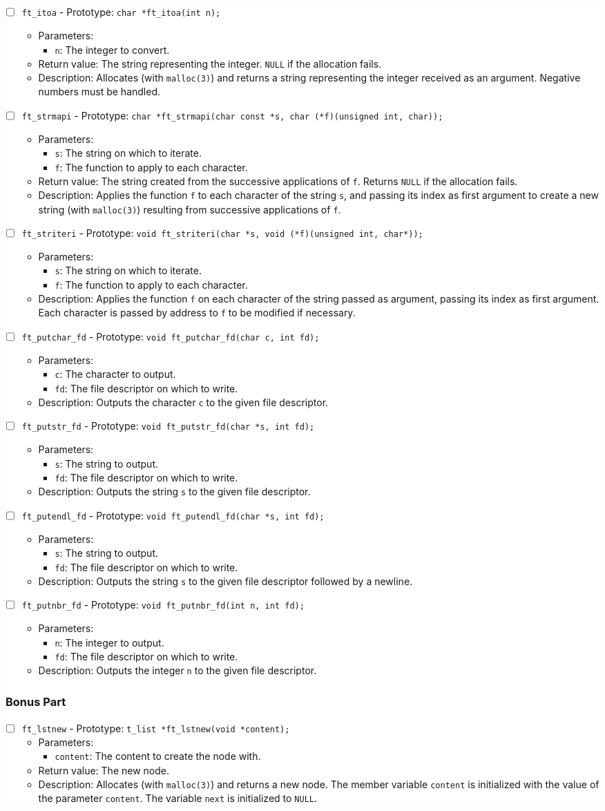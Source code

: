 - [ ] `ft_itoa` - Prototype: `char *ft_itoa(int n);`
  - Parameters:
    - `n`: The integer to convert.
  - Return value: The string representing the integer. `NULL` if the allocation fails.
  - Description: Allocates (with `malloc(3)`) and returns a string representing the integer received as an argument. Negative numbers must be handled.

- [ ] `ft_strmapi` - Prototype: `char *ft_strmapi(char const *s, char (*f)(unsigned int, char));`
  - Parameters:
    - `s`: The string on which to iterate.
    - `f`: The function to apply to each character.
  - Return value: The string created from the successive applications of `f`. Returns `NULL` if the allocation fails.
  - Description: Applies the function `f` to each character of the string `s`, and passing its index as first argument to create a new string (with `malloc(3)`) resulting from successive applications of `f`.

- [ ] `ft_striteri` - Prototype: `void ft_striteri(char *s, void (*f)(unsigned int, char*));`
  - Parameters:
    - `s`: The string on which to iterate.
    - `f`: The function to apply to each character.
  - Description: Applies the function `f` on each character of the string passed as argument, passing its index as first argument. Each character is passed by address to `f` to be modified if necessary.

- [ ] `ft_putchar_fd` - Prototype: `void ft_putchar_fd(char c, int fd);`
  - Parameters:
    - `c`: The character to output.
    - `fd`: The file descriptor on which to write.
  - Description: Outputs the character `c` to the given file descriptor.

- [ ] `ft_putstr_fd` - Prototype: `void ft_putstr_fd(char *s, int fd);`
  - Parameters:
    - `s`: The string to output.
    - `fd`: The file descriptor on which to write.
  - Description: Outputs the string `s` to the given file descriptor.

- [ ] `ft_putendl_fd` - Prototype: `void ft_putendl_fd(char *s, int fd);`
  - Parameters:
    - `s`: The string to output.
    - `fd`: The file descriptor on which to write.
  - Description: Outputs the string `s` to the given file descriptor followed by a newline.

- [ ] `ft_putnbr_fd` - Prototype: `void ft_putnbr_fd(int n, int fd);`
  - Parameters:
    - `n`: The integer to output.
    - `fd`: The file descriptor on which to write.
  - Description: Outputs the integer `n` to the given file descriptor.

### Bonus Part

- [ ] `ft_lstnew` - Prototype: `t_list *ft_lstnew(void *content);`
  - Parameters:
    - `content`: The content to create the node with.
  - Return value: The new node.
  - Description: Allocates (with `malloc(3)`) and returns a new node. The member variable `content` is initialized with the value of the parameter `content`. The variable `next` is initialized to `NULL`.
